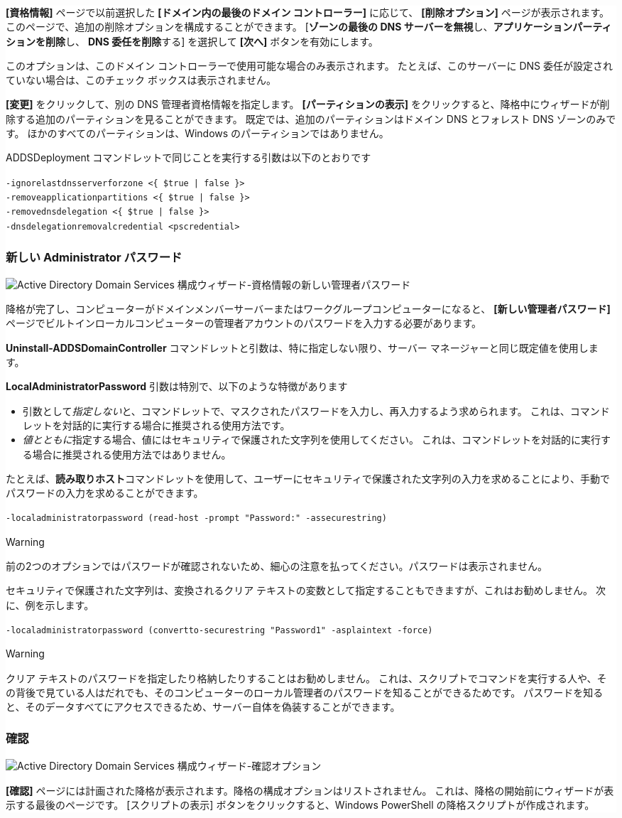 **[資格情報]** ページで以前選択した **[ドメイン内の最後のドメイン コントローラー]** に応じて、 **[削除オプション]** ページが表示されます。 このページで、追加の削除オプションを構成することができます。 [**ゾーンの最後の DNS サーバーを無視**し、**アプリケーションパーティションを削除**し、 **DNS 委任を削除**する] を選択して **[次へ]** ボタンを有効にします。

このオプションは、このドメイン コントローラーで使用可能な場合のみ表示されます。 たとえば、このサーバーに DNS 委任が設定されていない場合は、このチェック ボックスは表示されません。

**[変更]** をクリックして、別の DNS 管理者資格情報を指定します。 **[パーティションの表示]** をクリックすると、降格中にウィザードが削除する追加のパーティションを見ることができます。 既定では、追加のパーティションはドメイン DNS とフォレスト DNS ゾーンのみです。 ほかのすべてのパーティションは、Windows のパーティションではありません。

ADDSDeployment コマンドレットで同じことを実行する引数は以下のとおりです  

```
-ignorelastdnsserverforzone <{ $true | false }>  
-removeapplicationpartitions <{ $true | false }>  
-removednsdelegation <{ $true | false }>  
-dnsdelegationremovalcredential <pscredential>  
```

### <a name="new-administrator-password"></a>新しい Administrator パスワード

![Active Directory Domain Services 構成ウィザード-資格情報の新しい管理者パスワード](media/Demoting-Domain-Controllers-and-Domains--Level-200-/ADDS_RRW_TR_NewAdminPwd.png)  

降格が完了し、コンピューターがドメインメンバーサーバーまたはワークグループコンピューターになると、 **[新しい管理者パスワード]** ページでビルトインローカルコンピューターの管理者アカウントのパスワードを入力する必要があります。

**Uninstall-ADDSDomainController** コマンドレットと引数は、特に指定しない限り、サーバー マネージャーと同じ既定値を使用します。

**LocalAdministratorPassword** 引数は特別で、以下のような特徴があります

* 引数として*指定しない*と、コマンドレットで、マスクされたパスワードを入力し、再入力するよう求められます。 これは、コマンドレットを対話的に実行する場合に推奨される使用方法です。
* *値とともに*指定する場合、値にはセキュリティで保護された文字列を使用してください。 これは、コマンドレットを対話的に実行する場合に推奨される使用方法ではありません。

たとえば、**読み取りホスト**コマンドレットを使用して、ユーザーにセキュリティで保護された文字列の入力を求めることにより、手動でパスワードの入力を求めることができます。

```
-localadministratorpassword (read-host -prompt "Password:" -assecurestring)
```

> [!WARNING]
> 前の2つのオプションではパスワードが確認されないため、細心の注意を払ってください。パスワードは表示されません。

セキュリティで保護された文字列は、変換されるクリア テキストの変数として指定することもできますが、これはお勧めしません。 次に、例を示します。

```
-localadministratorpassword (convertto-securestring "Password1" -asplaintext -force)
```

> [!WARNING]
> クリア テキストのパスワードを指定したり格納したりすることはお勧めしません。 これは、スクリプトでコマンドを実行する人や、その背後で見ている人はだれでも、そのコンピューターのローカル管理者のパスワードを知ることができるためです。 パスワードを知ると、そのデータすべてにアクセスできるため、サーバー自体を偽装することができます。

### <a name="confirmation"></a>確認

![Active Directory Domain Services 構成ウィザード-確認オプション](media/Demoting-Domain-Controllers-and-Domains--Level-200-/ADDS_RRW_TR_Confirmation.png)

**[確認]** ページには計画された降格が表示されます。降格の構成オプションはリストされません。 これは、降格の開始前にウィザードが表示する最後のページです。 [スクリプトの表示] ボタンをクリックすると、Windows PowerShell の降格スクリプトが作成されます。
